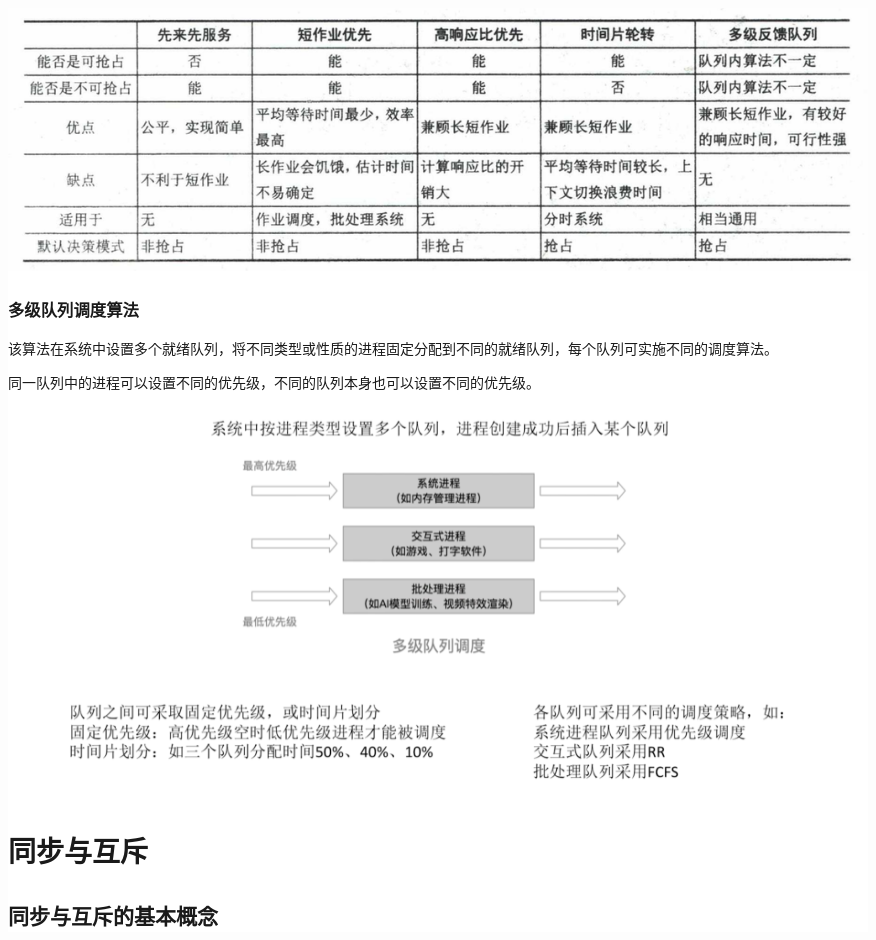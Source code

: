 ![](./assets/117.png)

### 多级队列调度算法

该算法在系统中设置多个就绪队列，将不同类型或性质的进程固定分配到不同的就绪队列，每个队列可实施不同的调度算法。

同一队列中的进程可以设置不同的优先级，不同的队列本身也可以设置不同的优先级。

![](./assets/118.png)

# 同步与互斥

## 同步与互斥的基本概念
